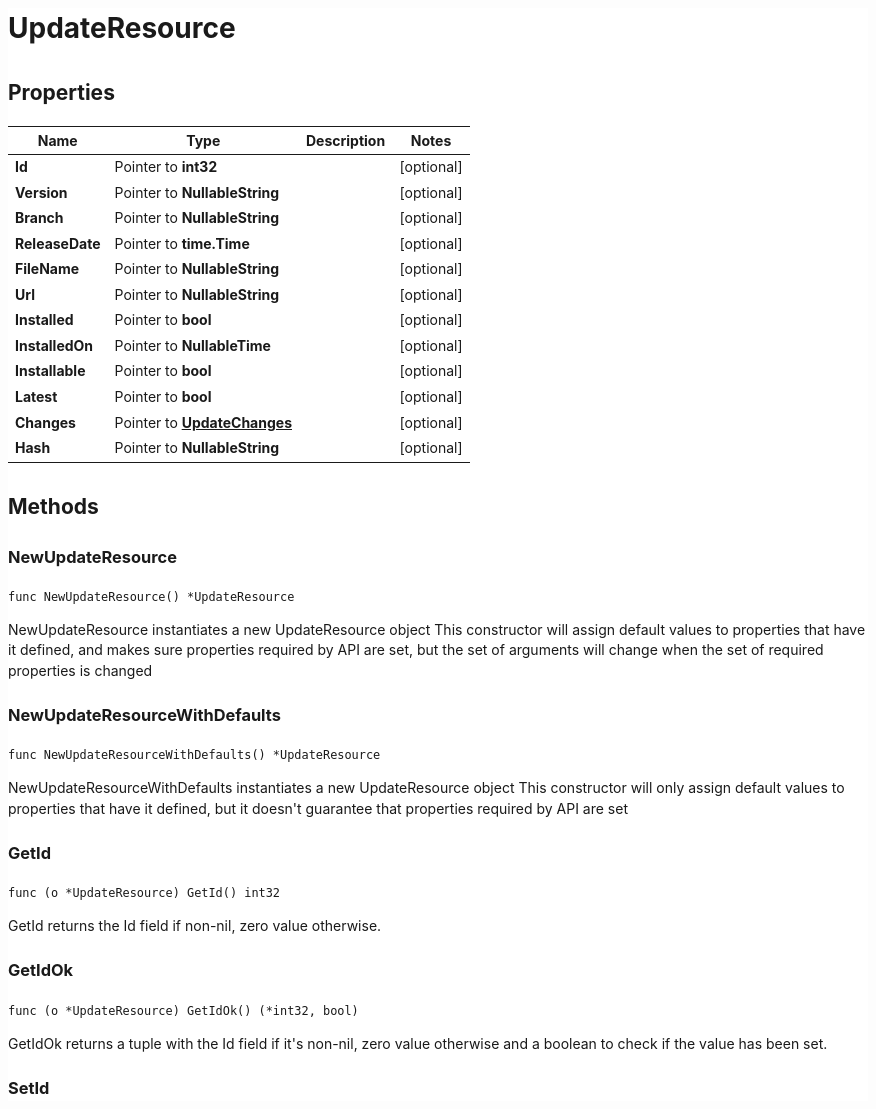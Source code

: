 # UpdateResource

## Properties

Name | Type | Description | Notes
------------ | ------------- | ------------- | -------------
**Id** | Pointer to **int32** |  | [optional] 
**Version** | Pointer to **NullableString** |  | [optional] 
**Branch** | Pointer to **NullableString** |  | [optional] 
**ReleaseDate** | Pointer to **time.Time** |  | [optional] 
**FileName** | Pointer to **NullableString** |  | [optional] 
**Url** | Pointer to **NullableString** |  | [optional] 
**Installed** | Pointer to **bool** |  | [optional] 
**InstalledOn** | Pointer to **NullableTime** |  | [optional] 
**Installable** | Pointer to **bool** |  | [optional] 
**Latest** | Pointer to **bool** |  | [optional] 
**Changes** | Pointer to [**UpdateChanges**](UpdateChanges.md) |  | [optional] 
**Hash** | Pointer to **NullableString** |  | [optional] 

## Methods

### NewUpdateResource

`func NewUpdateResource() *UpdateResource`

NewUpdateResource instantiates a new UpdateResource object
This constructor will assign default values to properties that have it defined,
and makes sure properties required by API are set, but the set of arguments
will change when the set of required properties is changed

### NewUpdateResourceWithDefaults

`func NewUpdateResourceWithDefaults() *UpdateResource`

NewUpdateResourceWithDefaults instantiates a new UpdateResource object
This constructor will only assign default values to properties that have it defined,
but it doesn't guarantee that properties required by API are set

### GetId

`func (o *UpdateResource) GetId() int32`

GetId returns the Id field if non-nil, zero value otherwise.

### GetIdOk

`func (o *UpdateResource) GetIdOk() (*int32, bool)`

GetIdOk returns a tuple with the Id field if it's non-nil, zero value otherwise
and a boolean to check if the value has been set.

### SetId
